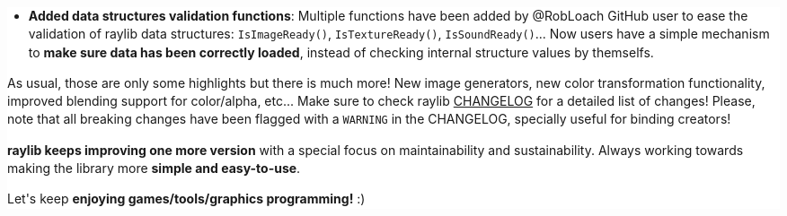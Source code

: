  - **Added data structures validation functions**: Multiple functions have been added by @RobLoach GitHub user to ease the validation of raylib data structures: `IsImageReady()`, `IsTextureReady()`, `IsSoundReady()`... Now users have a simple mechanism to **make sure data has been correctly loaded**, instead of checking internal structure values by themselfs.

As usual, those are only some highlights but there is much more! New image generators, new color transformation functionality, improved blending support for color/alpha, etc... Make sure to check raylib [CHANGELOG]([CHANGELOG](https://github.com/raysan5/raylib/blob/master/CHANGELOG)) for a detailed list of changes! Please, note that all breaking changes have been flagged with a `WARNING` in the CHANGELOG, specially useful for binding creators!

**raylib keeps improving one more version** with a special focus on maintainability and sustainability. Always working towards making the library more **simple and easy-to-use**.

Let's keep **enjoying games/tools/graphics programming!** :)
